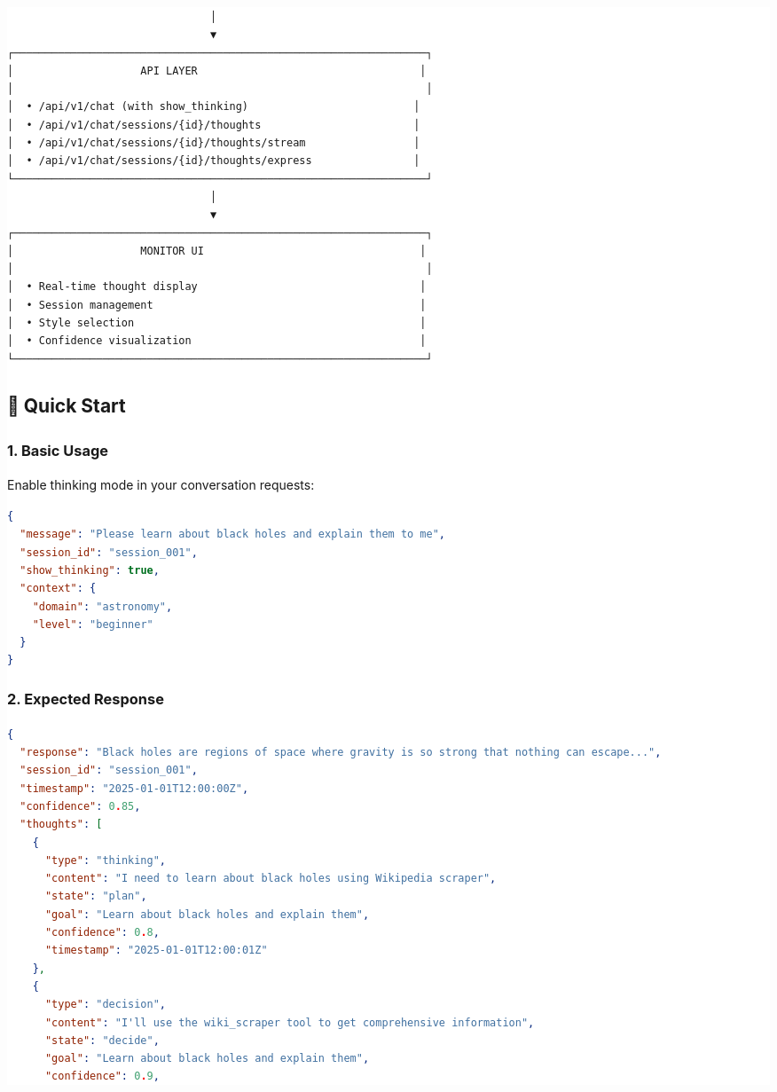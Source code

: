 ```
                                │
                                ▼
┌─────────────────────────────────────────────────────────────────┐
│                    API LAYER                                   │
│                                                                 │
│  • /api/v1/chat (with show_thinking)                          │
│  • /api/v1/chat/sessions/{id}/thoughts                        │
│  • /api/v1/chat/sessions/{id}/thoughts/stream                 │
│  • /api/v1/chat/sessions/{id}/thoughts/express                │
└─────────────────────────────────────────────────────────────────┘
                                │
                                ▼
┌─────────────────────────────────────────────────────────────────┐
│                    MONITOR UI                                  │
│                                                                 │
│  • Real-time thought display                                   │
│  • Session management                                          │
│  • Style selection                                             │
│  • Confidence visualization                                    │
└─────────────────────────────────────────────────────────────────┘
```

## 🚀 Quick Start

### 1. Basic Usage

Enable thinking mode in your conversation requests:

```json
{
  "message": "Please learn about black holes and explain them to me",
  "session_id": "session_001",
  "show_thinking": true,
  "context": {
    "domain": "astronomy",
    "level": "beginner"
  }
}
```

### 2. Expected Response

```json
{
  "response": "Black holes are regions of space where gravity is so strong that nothing can escape...",
  "session_id": "session_001",
  "timestamp": "2025-01-01T12:00:00Z",
  "confidence": 0.85,
  "thoughts": [
    {
      "type": "thinking",
      "content": "I need to learn about black holes using Wikipedia scraper",
      "state": "plan",
      "goal": "Learn about black holes and explain them",
      "confidence": 0.8,
      "timestamp": "2025-01-01T12:00:01Z"
    },
    {
      "type": "decision",
      "content": "I'll use the wiki_scraper tool to get comprehensive information",
      "state": "decide",
      "goal": "Learn about black holes and explain them",
      "confidence": 0.9,
```
